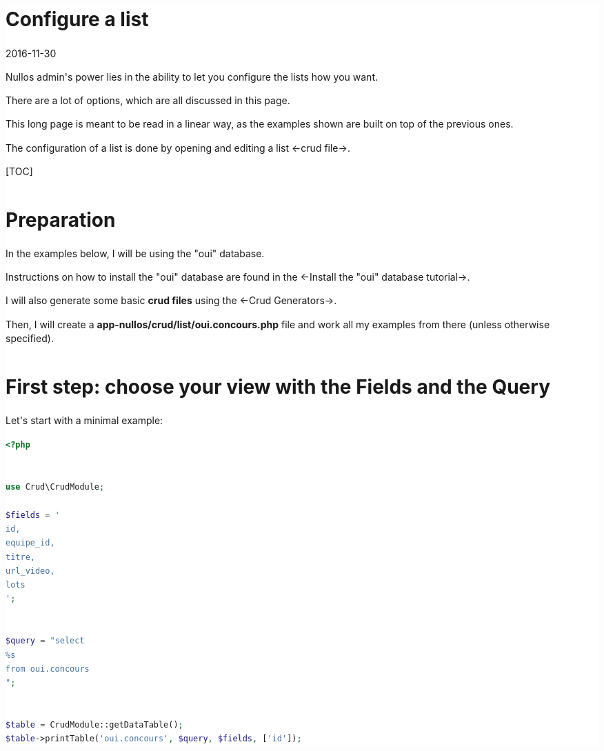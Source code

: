 Configure a list
====================
2016-11-30



Nullos admin's power lies in the ability to let you configure the lists how you want.

There are a lot of options, which are all discussed in this page.

This long page is meant to be read in a linear way, as the examples shown are built on top of the previous ones.


The configuration of a list is done by opening and editing a list <-crud file->.




[TOC]







Preparation
===============

In the examples below, I will be using the "oui" database.

Instructions on how to install the "oui" database are found in the <-Install the "oui" database tutorial->.

I will also generate some basic **crud files** using the <-Crud Generators->.

Then, I will create a **app-nullos/crud/list/oui.concours.php** file and work all my examples from there (unless otherwise specified).



First step: choose your view with the Fields and the Query
===============================

Let's start with a minimal example:
 
```php
<?php


use Crud\CrudModule;

$fields = '
id,
equipe_id,
titre,
url_video,
lots
';


$query = "select
%s
from oui.concours 
";


$table = CrudModule::getDataTable();
$table->printTable('oui.concours', $query, $fields, ['id']);

```
